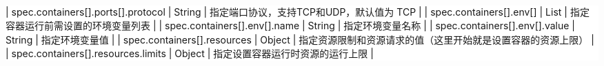 | spec.containers[].ports[].protocol          | String   | 指定端口协议，支持TCP和UDP，默认值为 TCP                     |
| spec.containers[].env[]                     | List     | 指定容器运行前需设置的环境变量列表                           |
| spec.containers[].env[].name                | String   | 指定环境变量名称                                             |
| spec.containers[].env[].value               | String   | 指定环境变量值                                               |
| spec.containers[].resources                 | Object   | 指定资源限制和资源请求的值（这里开始就是设置容器的资源上限） |
| spec.containers[].resources.limits          | Object   | 指定设置容器运行时资源的运行上限                             |
